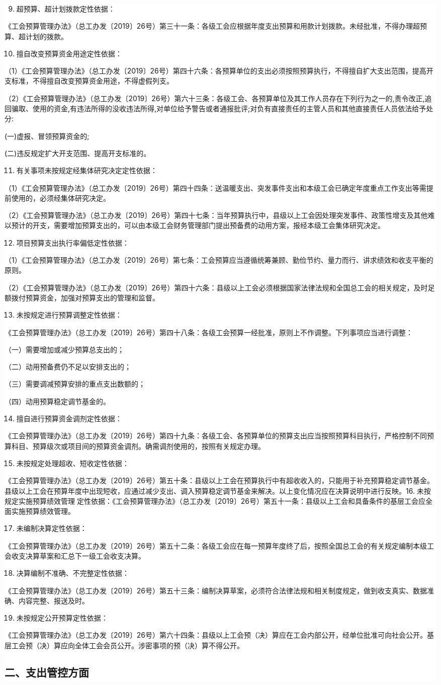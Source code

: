 9. 超预算、超计划拨款定性依据：

《工会预算管理办法》（总工办发〔2019〕26号）第三十一条：各级工会应根据年度支出预算和用款计划拨款。未经批准，不得办理超预算、超计划的拨款。

10. 擅自改变预算资金用途定性依据：

（1）《工会预算管理办法》（总工办发〔2019〕26号）第四十六条：各预算单位的支出必须按照预算执行，不得擅自扩大支出范围，提高开支标准，不得擅自改变预算资金用途，不得虚假列支。

（2）《工会预算管理办法》（总工办发〔2019〕26号）第六十三条：各级工会、各预算单位及其工作人员存在下列行为之一的,责令改正,追回骗取、使用的资金,有违法所得的没收违法所得,对单位给予警告或者通报批评;对负有直接责任的主管人员和其他直接责任人员依法给予处分:

(一)虚报、冒领预算资金的;

(二)违反规定扩大开支范围、提高开支标准的。

11. 有关事项未按规定经集体研究决定定性依据：

（1）《工会预算管理办法》（总工办发〔2019〕26号）第四十四条：送温暖支出、突发事件支出和本级工会已确定年度重点工作支出等需提前使用的，必须经集体研究决定。

（2）《工会预算管理办法》（总工办发〔2019〕26号）第四十七条：当年预算执行中，县级以上工会因处理突发事件、政策性增支及其他难以预计的开支，需要增加预算支出的，可以由本级工会财务管理部门提出预备费的动用方案，报经本级工会集体研究决定。

12. 项目预算支出执行率偏低定性依据：

（1）《工会预算管理办法》（总工办发〔2019〕26号）第七条：工会预算应当遵循统筹兼顾、勤俭节约、量力而行、讲求绩效和收支平衡的原则。

（2）《工会预算管理办法》（总工办发〔2019〕26号）第四十六条：县级以上工会必须根据国家法律法规和全国总工会的相关规定，及时足额拨付预算资金，加强对预算支出的管理和监督。

13. 未按规定进行预算调整定性依据：

《工会预算管理办法》（总工办发〔2019〕26号）第四十八条：各级工会预算一经批准，原则上不作调整。下列事项应当进行调整：

（一）需要增加或减少预算总支出的；

（二）动用预备费仍不足以安排支出的；

（三）需要调减预算安排的重点支出数额的；

（四）动用预算稳定调节基金的。

14. 擅自进行预算资金调剂定性依据：

《工会预算管理办法》（总工办发〔2019〕26号）第四十九条：各级工会、各预算单位的预算支出应当按照预算科目执行，严格控制不同预算科目、预算级次或项目间的预算资金调剂。确需调剂使用的，按照有关规定办理。

15. 未按规定处理超收、短收定性依据：

《工会预算管理办法》（总工办发〔2019〕26号）第五十条：县级以上工会在预算执行中有超收收入的，只能用于补充预算稳定调节基金。县级以上工会在预算年度中出现短收，应通过减少支出、调入预算稳定调节基金来解决。以上变化情况应在决算说明中进行反映。16. 未按规定实施预算绩效管理 定性依据：《工会预算管理办法》（总工办发〔2019〕26号）第五十一条：县级以上工会和具备条件的基层工会应全面实施预算绩效管理。

17. 未编制决算定性依据：

《工会预算管理办法》（总工办发〔2019〕26号）第五十二条：各级工会应在每一预算年度终了后，按照全国总工会的有关规定编制本级工会收支决算草案和汇总下一级工会收支决算。

18. 决算编制不准确、不完整定性依据：

《工会预算管理办法》（总工办发〔2019〕26号）第五十三条：编制决算草案，必须符合法律法规和相关制度规定，做到收支真实、数据准确、内容完整、报送及时。

19. 未按规定公开预算定性依据：

《工会预算管理办法》（总工办发〔2019〕26号）第六十四条：县级以上工会预（决）算应在工会内部公开，经单位批准可向社会公开。基层工会预（决）算应向全体工会会员公开。涉密事项的预（决）算不得公开。

## 二、支出管控方面
